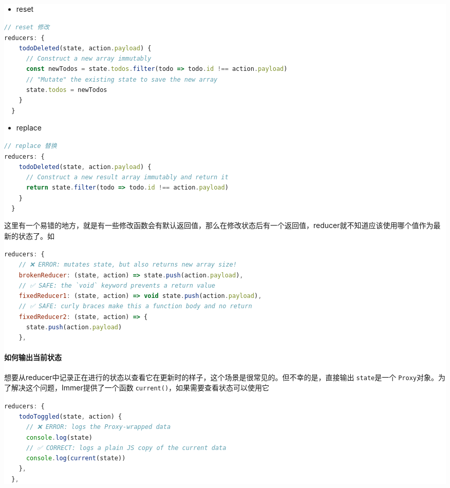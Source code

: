 - reset

```js
// reset 修改
reducers: {
    todoDeleted(state, action.payload) {
      // Construct a new array immutably
      const newTodos = state.todos.filter(todo => todo.id !== action.payload)
      // "Mutate" the existing state to save the new array
      state.todos = newTodos
    }
  }
```

- replace

```js
// replace 替换
reducers: {
    todoDeleted(state, action.payload) {
      // Construct a new result array immutably and return it
      return state.filter(todo => todo.id !== action.payload)
    }
  }
```

这里有一个易错的地方，就是有一些修改函数会有默认返回值，那么在修改状态后有一个返回值，reducer就不知道应该使用哪个值作为最新的状态了。如

```js
reducers: {
    // ❌ ERROR: mutates state, but also returns new array size!
    brokenReducer: (state, action) => state.push(action.payload),
    // ✅ SAFE: the `void` keyword prevents a return value
    fixedReducer1: (state, action) => void state.push(action.payload),
    // ✅ SAFE: curly braces make this a function body and no return
    fixedReducer2: (state, action) => {
      state.push(action.payload)
    },
```

#### 如何输出当前状态

想要从reducer中记录正在进行的状态以查看它在更新时的样子，这个场景是很常见的。但不幸的是，直接输出 `state`是一个 `Proxy`对象。为了解决这个问题，Immer提供了一个函数 `current()`，如果需要查看状态可以使用它

```js
reducers: {
    todoToggled(state, action) {
      // ❌ ERROR: logs the Proxy-wrapped data
      console.log(state)
      // ✅ CORRECT: logs a plain JS copy of the current data
      console.log(current(state))
    },
  },
```
